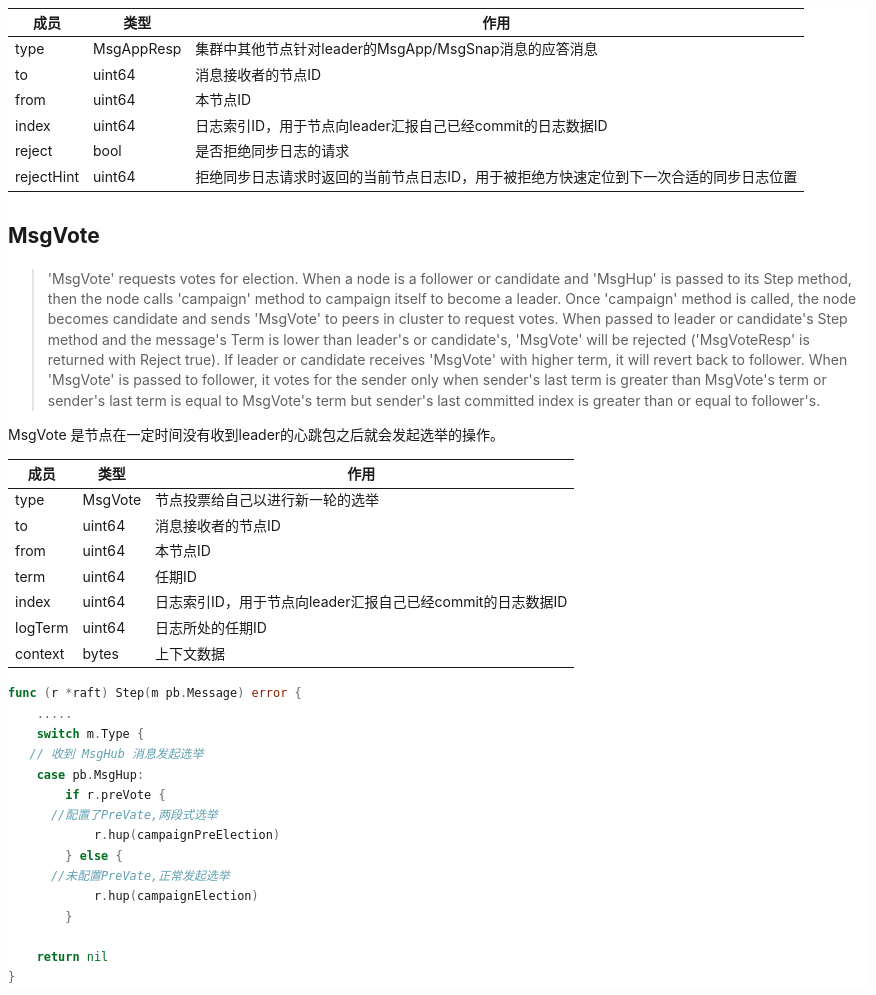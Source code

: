 

| 成员       | 类型       | 作用                                                         |
| ---------- | ---------- | ------------------------------------------------------------ |
| type       | MsgAppResp | 集群中其他节点针对leader的MsgApp/MsgSnap消息的应答消息       |
| to         | uint64     | 消息接收者的节点ID                                           |
| from       | uint64     | 本节点ID                                                     |
| index      | uint64     | 日志索引ID，用于节点向leader汇报自己已经commit的日志数据ID   |
| reject     | bool       | 是否拒绝同步日志的请求                                       |
| rejectHint | uint64     | 拒绝同步日志请求时返回的当前节点日志ID，用于被拒绝方快速定位到下一次合适的同步日志位置 |





## MsgVote 
> 'MsgVote' requests votes for election. When a node is a follower or candidate and 'MsgHup' is passed to its Step method, then the node calls 'campaign' method to campaign itself to become a leader. Once 'campaign' method is called, the node becomes candidate and sends 'MsgVote' to peers in cluster to request votes. When passed to leader or candidate's Step method and the message's Term is lower than leader's or candidate's, 'MsgVote' will be rejected ('MsgVoteResp' is returned with Reject true). If leader or candidate receives 'MsgVote' with higher term, it will revert back to follower. When 'MsgVote' is passed to follower, it votes for the sender only when sender's last term is greater than MsgVote's term or sender's last term is equal to MsgVote's term but sender's last committed index is greater than or equal to follower's.



MsgVote 是节点在一定时间没有收到leader的心跳包之后就会发起选举的操作。




| 成员    | 类型               | 作用                                                       |
| ------- | ------------------ | ---------------------------------------------------------- |
| type    | MsgVote | 节点投票给自己以进行新一轮的选举                           |
| to      | uint64             | 消息接收者的节点ID                                         |
| from    | uint64             | 本节点ID                                                   |
| term    | uint64             | 任期ID                                                     |
| index   | uint64             | 日志索引ID，用于节点向leader汇报自己已经commit的日志数据ID |
| logTerm | uint64             | 日志所处的任期ID                                           |
| context | bytes              | 上下文数据                                                 |



```go
func (r *raft) Step(m pb.Message) error {
	.....
	switch m.Type {
   // 收到 MsgHub 消息发起选举
	case pb.MsgHup:
		if r.preVote {
      //配置了PreVate,两段式选举
			r.hup(campaignPreElection)
		} else {
      //未配置PreVate,正常发起选举
			r.hup(campaignElection)
		}

	return nil
}
```